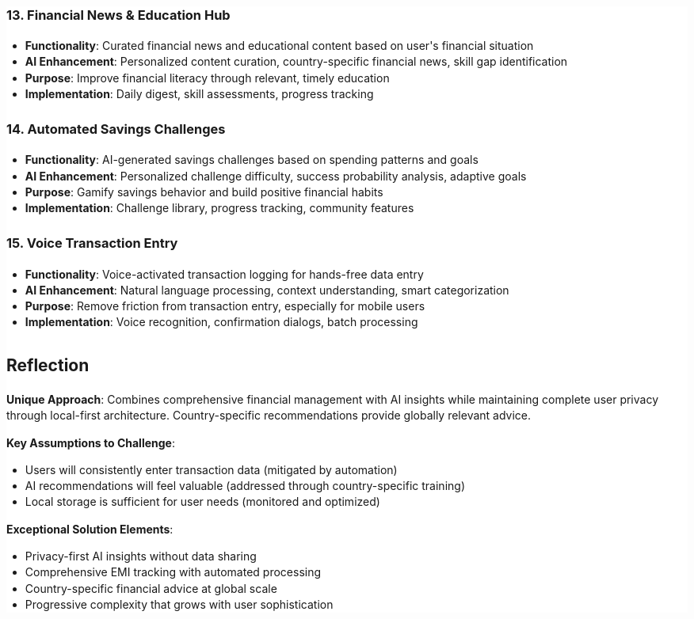 ### 13. Financial News & Education Hub
- **Functionality**: Curated financial news and educational content based on user's financial situation
- **AI Enhancement**: Personalized content curation, country-specific financial news, skill gap identification
- **Purpose**: Improve financial literacy through relevant, timely education
- **Implementation**: Daily digest, skill assessments, progress tracking

### 14. Automated Savings Challenges
- **Functionality**: AI-generated savings challenges based on spending patterns and goals
- **AI Enhancement**: Personalized challenge difficulty, success probability analysis, adaptive goals
- **Purpose**: Gamify savings behavior and build positive financial habits
- **Implementation**: Challenge library, progress tracking, community features

### 15. Voice Transaction Entry
- **Functionality**: Voice-activated transaction logging for hands-free data entry
- **AI Enhancement**: Natural language processing, context understanding, smart categorization
- **Purpose**: Remove friction from transaction entry, especially for mobile users
- **Implementation**: Voice recognition, confirmation dialogs, batch processing

## Reflection
**Unique Approach**: Combines comprehensive financial management with AI insights while maintaining complete user privacy through local-first architecture. Country-specific recommendations provide globally relevant advice.

**Key Assumptions to Challenge**:
- Users will consistently enter transaction data (mitigated by automation)
- AI recommendations will feel valuable (addressed through country-specific training)
- Local storage is sufficient for user needs (monitored and optimized)

**Exceptional Solution Elements**:
- Privacy-first AI insights without data sharing
- Comprehensive EMI tracking with automated processing
- Country-specific financial advice at global scale
- Progressive complexity that grows with user sophistication